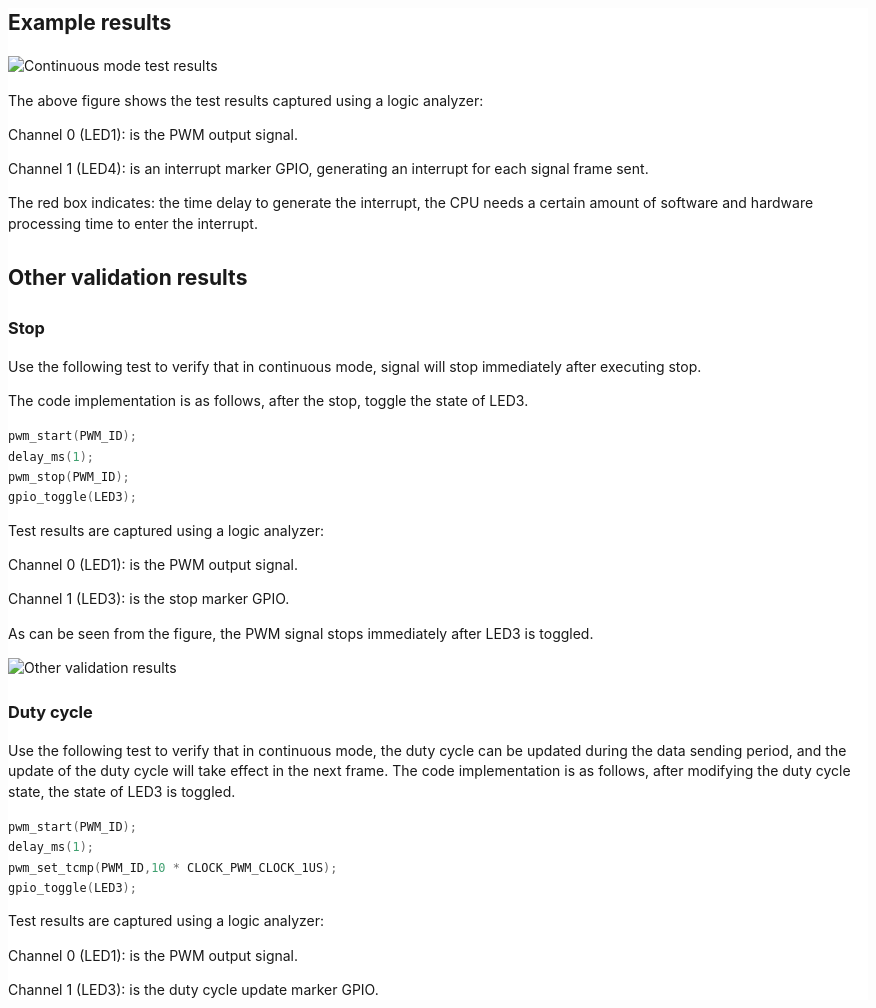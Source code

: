 ## Example results

![Continuous mode test results](pic/continuousmodetestresults.png "Continuous mode test results")

The above figure shows the test results captured using a logic analyzer:

Channel 0 (LED1): is the PWM output signal.

Channel 1 (LED4): is an interrupt marker GPIO, generating an interrupt for each signal frame sent.

The red box indicates: the time delay to generate the interrupt, the CPU needs a certain amount of software and hardware processing time to enter the interrupt.

## Other validation results

### Stop

Use the following test to verify that in continuous mode, signal will stop immediately after executing stop.

The code implementation is as follows, after the stop, toggle the state of LED3.

```C
pwm_start(PWM_ID);
delay_ms(1);
pwm_stop(PWM_ID);
gpio_toggle(LED3);
```

Test results are captured using a logic analyzer:

Channel 0 (LED1): is the PWM output signal.

Channel 1 (LED3): is the stop marker GPIO.

As can be seen from the figure, the PWM signal stops immediately after LED3 is toggled.

![Other validation results](pic/othervalidationresults.png "Other validation results")

### Duty cycle

Use the following test to verify that in continuous mode, the duty cycle can be updated during the data sending period, and the update of the duty cycle will take effect in the next frame. The code implementation is as follows, after modifying the duty cycle state, the state of LED3 is toggled.

```C
pwm_start(PWM_ID);
delay_ms(1);
pwm_set_tcmp(PWM_ID,10 * CLOCK_PWM_CLOCK_1US);
gpio_toggle(LED3);
```

Test results are captured using a logic analyzer:

Channel 0 (LED1): is the PWM output signal.

Channel 1 (LED3): is the duty cycle update marker GPIO.
